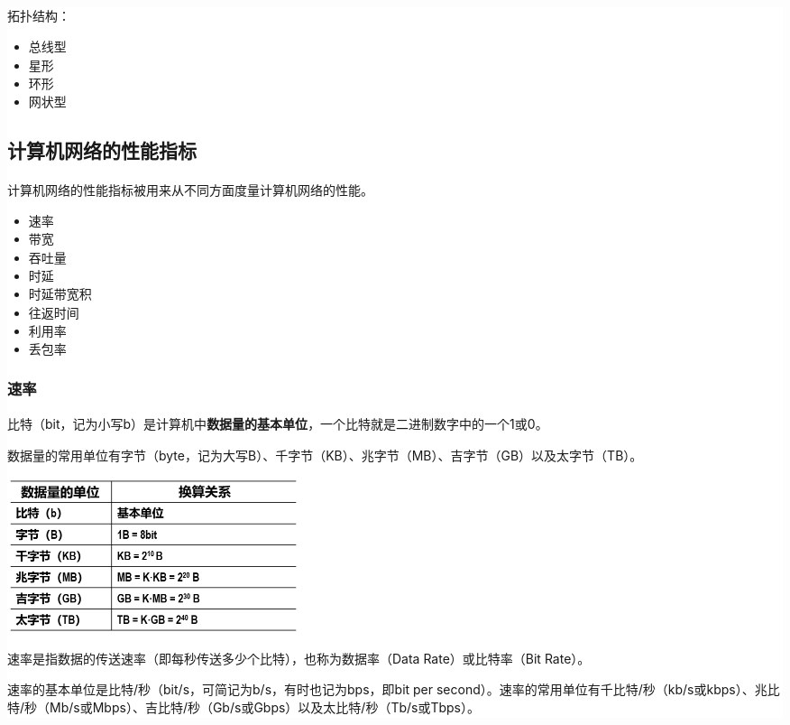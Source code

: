 

拓扑结构：

- 总线型
- 星形
- 环形
- 网状型



## 计算机网络的性能指标

计算机网络的性能指标被用来从不同方面度量计算机网络的性能。

- 速率
- 带宽
- 吞吐量
- 时延
- 时延带宽积
- 往返时间
- 利用率
- 丢包率



### 速率

比特（bit，记为小写b）是计算机中**数据量的基本单位**，一个比特就是二进制数字中的一个1或0。

数据量的常用单位有字节（byte，记为大写B）、千字节（KB）、兆字节（MB）、吉字节（GB）以及太字节（TB）。

<img src="./库/image-20230514194623658.png" alt="image-20230514194623658" style="zoom: 50%;" />



速率是指数据的传送速率（即每秒传送多少个比特），也称为数据率（Data Rate）或比特率（Bit Rate）。

速率的基本单位是比特/秒（bit/s，可简记为b/s，有时也记为bps，即bit per second）。速率的常用单位有千比特/秒（kb/s或kbps）、兆比特/秒（Mb/s或Mbps）、吉比特/秒（Gb/s或Gbps）以及太比特/秒（Tb/s或Tbps）。
